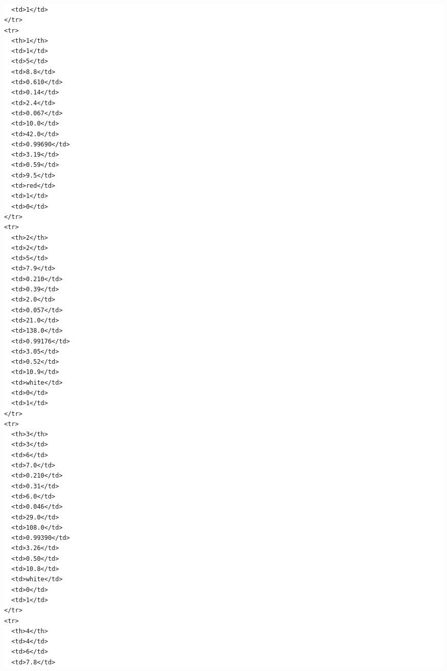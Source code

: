      <td>1</td>
    </tr>
    <tr>
      <th>1</th>
      <td>1</td>
      <td>5</td>
      <td>8.8</td>
      <td>0.610</td>
      <td>0.14</td>
      <td>2.4</td>
      <td>0.067</td>
      <td>10.0</td>
      <td>42.0</td>
      <td>0.99690</td>
      <td>3.19</td>
      <td>0.59</td>
      <td>9.5</td>
      <td>red</td>
      <td>1</td>
      <td>0</td>
    </tr>
    <tr>
      <th>2</th>
      <td>2</td>
      <td>5</td>
      <td>7.9</td>
      <td>0.210</td>
      <td>0.39</td>
      <td>2.0</td>
      <td>0.057</td>
      <td>21.0</td>
      <td>138.0</td>
      <td>0.99176</td>
      <td>3.05</td>
      <td>0.52</td>
      <td>10.9</td>
      <td>white</td>
      <td>0</td>
      <td>1</td>
    </tr>
    <tr>
      <th>3</th>
      <td>3</td>
      <td>6</td>
      <td>7.0</td>
      <td>0.210</td>
      <td>0.31</td>
      <td>6.0</td>
      <td>0.046</td>
      <td>29.0</td>
      <td>108.0</td>
      <td>0.99390</td>
      <td>3.26</td>
      <td>0.50</td>
      <td>10.8</td>
      <td>white</td>
      <td>0</td>
      <td>1</td>
    </tr>
    <tr>
      <th>4</th>
      <td>4</td>
      <td>6</td>
      <td>7.8</td>